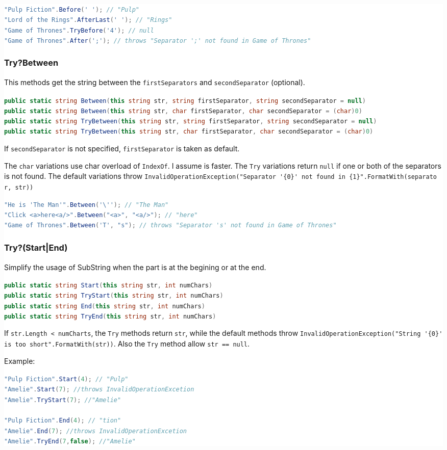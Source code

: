 ```C#
"Pulp Fiction".Before(' '); // "Pulp"
"Lord of the Rings".AfterLast(' '); // "Rings"
"Game of Thrones".TryBefore('4'); // null
"Game of Thrones".After(';'); // throws "Separator ';' not found in Game of Thrones"
```


### Try?Between

This methods get the string between the `firstSeparators` and `secondSeparator` (optional). 

```C#
public static string Between(this string str, string firstSeparator, string secondSeparator = null)
public static string Between(this string str, char firstSeparator, char secondSeparator = (char)0)
public static string TryBetween(this string str, string firstSeparator, string secondSeparator = null)
public static string TryBetween(this string str, char firstSeparator, char secondSeparator = (char)0)
```

If `secondSeparator` is not specified, `firstSeparator` is taken as default. 

The `char` variations use char overload of `IndexOf`. I assume is faster. 
The `Try` variations return `null` if one or both of the separators is not found. The default variations throw `InvalidOperationException("Separator '{0}' not found in {1}".FormatWith(separator, str))` 

```C#
"He is 'The Man'".Between('\''); // "The Man"
"Click <a>here<a/>".Between("<a>", "<a/>"); // "here"
"Game of Thrones".Between('T', "s"); // throws "Separator 's' not found in Game of Thrones"
```


### Try?(Start|End)

Simplify the usage of SubString when the part is at the begining or at the end. 

```C#
public static string Start(this string str, int numChars)
public static string TryStart(this string str, int numChars)
public static string End(this string str, int numChars)
public static string TryEnd(this string str, int numChars)
```

If `str.Length < numCharts`, the `Try` methods return `str`, while the default methods throw `InvalidOperationException("String '{0}' is too short".FormatWith(str))`. Also the `Try` method allow `str == null`.

Example:

```C#
"Pulp Fiction".Start(4); // "Pulp"
"Amelie".Start(7); //throws InvalidOperationExcetion
"Amelie".TryStart(7); //"Amelie"

"Pulp Fiction".End(4); // "tion"
"Amelie".End(7); //throws InvalidOperationExcetion
"Amelie".TryEnd(7,false); //"Amelie"
```
